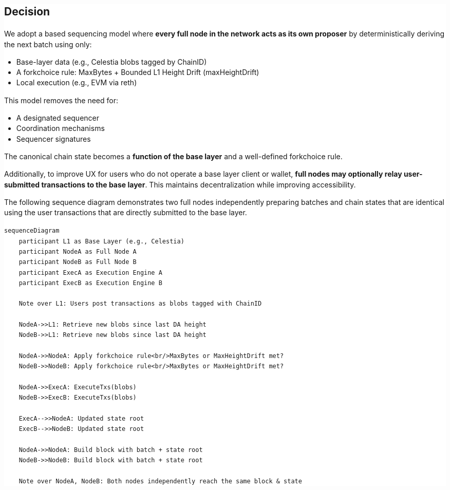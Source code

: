 ## Decision

We adopt a based sequencing model where **every full node in the network acts as its own proposer** by deterministically deriving the next batch using only:

- Base-layer data (e.g., Celestia blobs tagged by ChainID)
- A forkchoice rule: MaxBytes + Bounded L1 Height Drift (maxHeightDrift)
- Local execution (e.g., EVM via reth)

This model removes the need for:

- A designated sequencer
- Coordination mechanisms
- Sequencer signatures

The canonical chain state becomes a **function of the base layer** and a well-defined forkchoice rule.

Additionally, to improve UX for users who do not operate a base layer client or wallet, **full nodes may optionally relay user-submitted transactions to the base layer**. This maintains decentralization while improving accessibility.

The following sequence diagram demonstrates two full nodes independently preparing batches and chain states that are identical using the user transactions that are directly submitted to the base layer.

```mermaid
sequenceDiagram
    participant L1 as Base Layer (e.g., Celestia)
    participant NodeA as Full Node A
    participant NodeB as Full Node B
    participant ExecA as Execution Engine A
    participant ExecB as Execution Engine B

    Note over L1: Users post transactions as blobs tagged with ChainID

    NodeA->>L1: Retrieve new blobs since last DA height
    NodeB->>L1: Retrieve new blobs since last DA height

    NodeA->>NodeA: Apply forkchoice rule<br/>MaxBytes or MaxHeightDrift met?
    NodeB->>NodeB: Apply forkchoice rule<br/>MaxBytes or MaxHeightDrift met?

    NodeA->>ExecA: ExecuteTxs(blobs)
    NodeB->>ExecB: ExecuteTxs(blobs)

    ExecA-->>NodeA: Updated state root
    ExecB-->>NodeB: Updated state root

    NodeA->>NodeA: Build block with batch + state root
    NodeB->>NodeB: Build block with batch + state root

    Note over NodeA, NodeB: Both nodes independently reach the same block & state
```
